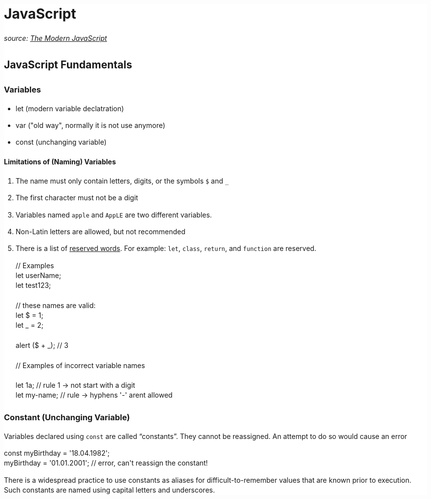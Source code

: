 # JavaScript

_source: [The Modern JavaScript](https://javascript.info/)_

## JavaScript Fundamentals

### Variables

-   let (modern variable declatration)
    
-   var ("old way", normally it is not use anymore)
    
-   const (unchanging variable)
    

#### Limitations of (Naming) Variables

1.  The name must only contain letters, digits, or the symbols `$` and `_`
    
2.  The first character must not be a digit
    
3.  Variables named `apple` and `AppLE` are two different variables.
    
4.  Non-Latin letters are allowed, but not recommended
    
5.  There is a list of [reserved words](https://developer.mozilla.org/en-US/docs/Web/JavaScript/Reference/Lexical_grammar#Keywords). For example: `let`, `class`, `return`, and `function` are reserved.
    
    // Examples  
    let userName;  
    let test123;  
    ​  
    // these names are valid:  
    let $ = 1;  
    let _ = 2;  
    ​  
    alert ($ + _); // 3  
    ​  
    // Examples of incorrect variable names  
    ​  
    let 1a; // rule 1 -> not start with a digit  
    let my-name; // rule -> hyphens '-' arent allowed 
    

### Constant (Unchanging Variable)

Variables declared using `const` are called “constants”. They cannot be reassigned. An attempt to do so would cause an error

const myBirthday = '18.04.1982';  
myBirthday = '01.01.2001'; // error, can't reassign the constant!

There is a widespread practice to use constants as aliases for difficult-to-remember values that are known prior to execution. Such constants are named using capital letters and underscores.
